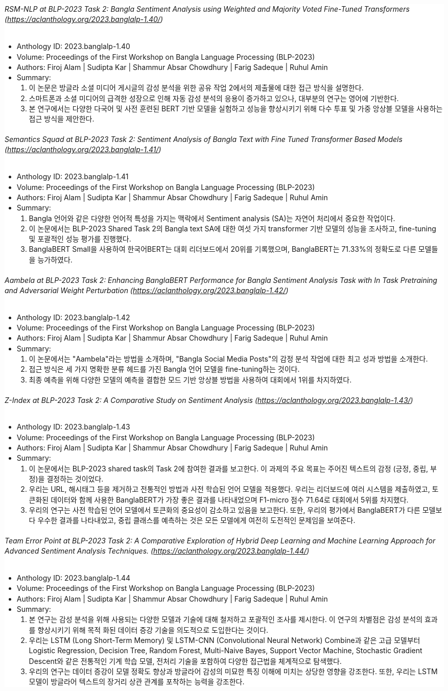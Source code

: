 ###### RSM-NLP at BLP-2023 Task 2: Bangla Sentiment Analysis using Weighted and Majority Voted Fine-Tuned Transformers (https://aclanthology.org/2023.banglalp-1.40/)
- Anthology ID: 2023.banglalp-1.40 
- Volume: Proceedings of the First Workshop on Bangla Language Processing (BLP-2023) 
- Authors: Firoj Alam | Sudipta Kar | Shammur Absar Chowdhury | Farig Sadeque | Ruhul Amin 
- Summary: 
    1. 이 논문은 방글라 소셜 미디어 게시글의 감성 분석을 위한 공유 작업 2에서의 제출물에 대한 접근 방식을 설명한다. 
    2. 스마트폰과 소셜 미디어의 급격한 성장으로 인해 자동 감성 분석의 응용이 증가하고 있으나, 대부분의 연구는 영어에 기반한다.
    3. 본 연구에서는 다양한 다국어 및 사전 훈련된 BERT 기반 모델을 실험하고 성능을 향상시키기 위해 다수 투표 및 가중 앙상블 모델을 사용하는 접근 방식을 제안한다.

###### Semantics Squad at BLP-2023 Task 2: Sentiment Analysis of Bangla Text with Fine Tuned Transformer Based Models (https://aclanthology.org/2023.banglalp-1.41/)
- Anthology ID: 2023.banglalp-1.41 
- Volume: Proceedings of the First Workshop on Bangla Language Processing (BLP-2023) 
- Authors: Firoj Alam | Sudipta Kar | Shammur Absar Chowdhury | Farig Sadeque | Ruhul Amin 
- Summary: 
    1. Bangla 언어와 같은 다양한 언어적 특성을 가지는 맥락에서 Sentiment analysis (SA)는 자연어 처리에서 중요한 작업이다.
    2. 이 논문에서는 BLP-2023 Shared Task 2의 Bangla text SA에 대한 여섯 가지 transformer 기반 모델의 성능을 조사하고, fine-tuning 및 포괄적인 성능 평가를 진행했다.
    3. BanglaBERT Small을 사용하여 한국어BERT는 대회 리더보드에서 20위를 기록했으며, BanglaBERT는 71.33%의 정확도로 다른 모델들을 능가하였다.

###### Aambela at BLP-2023 Task 2: Enhancing BanglaBERT Performance for Bangla Sentiment Analysis Task with In Task Pretraining and Adversarial Weight Perturbation (https://aclanthology.org/2023.banglalp-1.42/)
- Anthology ID: 2023.banglalp-1.42 
- Volume: Proceedings of the First Workshop on Bangla Language Processing (BLP-2023) 
- Authors: Firoj Alam | Sudipta Kar | Shammur Absar Chowdhury | Farig Sadeque | Ruhul Amin 
- Summary: 
    1. 이 논문에서는 "Aambela"라는 방법을 소개하며, "Bangla Social Media Posts"의 감정 분석 작업에 대한 최고 성과 방법을 소개한다.
    2. 접근 방식은 세 가지 명확한 분류 헤드를 가진 Bangla 언어 모델을 fine-tuning하는 것이다.
    3. 최종 예측을 위해 다양한 모델의 예측을 결합한 모드 기반 앙상블 방법을 사용하여 대회에서 1위를 차지하였다.

###### Z-Index at BLP-2023 Task 2: A Comparative Study on Sentiment Analysis (https://aclanthology.org/2023.banglalp-1.43/)
- Anthology ID: 2023.banglalp-1.43 
- Volume: Proceedings of the First Workshop on Bangla Language Processing (BLP-2023) 
- Authors: Firoj Alam | Sudipta Kar | Shammur Absar Chowdhury | Farig Sadeque | Ruhul Amin 
- Summary: 
    1. 이 논문에서는 BLP-2023 shared task의 Task 2에 참여한 결과를 보고한다. 이 과제의 주요 목표는 주어진 텍스트의 감정 (긍정, 중립, 부정)을 결정하는 것이었다.
    2. 우리는 URL, 해시태그 등을 제거하고 전통적인 방법과 사전 학습된 언어 모델을 적용했다. 우리는 리더보드에 여러 시스템을 제출하였고, 토큰화된 데이터와 함께 사용한 BanglaBERT가 가장 좋은 결과를 나타내었으며 F1-micro 점수 71.64로 대회에서 5위를 차지했다.
    3. 우리의 연구는 사전 학습된 언어 모델에서 토큰화의 중요성이 감소하고 있음을 보고한다. 또한, 우리의 평가에서 BanglaBERT가 다른 모델보다 우수한 결과를 나타내었고, 중립 클래스를 예측하는 것은 모든 모델에게 여전히 도전적인 문제임을 보여준다.

###### Team Error Point at BLP-2023 Task 2: A Comparative Exploration of Hybrid Deep Learning and Machine Learning Approach for Advanced Sentiment Analysis Techniques. (https://aclanthology.org/2023.banglalp-1.44/)
- Anthology ID: 2023.banglalp-1.44 
- Volume: Proceedings of the First Workshop on Bangla Language Processing (BLP-2023) 
- Authors: Firoj Alam | Sudipta Kar | Shammur Absar Chowdhury | Farig Sadeque | Ruhul Amin 
- Summary: 
    1. 본 연구는 감성 분석을 위해 사용되는 다양한 모델과 기술에 대해 철저하고 포괄적인 조사를 제시한다. 이 연구의 차별점은 감성 분석의 효과를 향상시키기 위해 목적 화된 데이터 증강 기술을 의도적으로 도입한다는 것이다.
    2. 우리는 LSTM (Long Short-Term Memory) 및 LSTM-CNN (Convolutional Neural Network) Combine과 같은 고급 모델부터 Logistic Regression, Decision Tree, Random Forest, Multi-Naive Bayes, Support Vector Machine, Stochastic Gradient Descent와 같은 전통적인 기계 학습 모델, 전처리 기술을 포함하여 다양한 접근법을 체계적으로 탐색했다.
    3. 우리의 연구는 데이터 증강이 모델 정확도 향상과 방글라어 감성의 미묘한 특징 이해에 미치는 상당한 영향을 강조한다. 또한, 우리는 LSTM 모델이 방글라어 텍스트의 장거리 상관 관계를 포착하는 능력을 강조한다.
